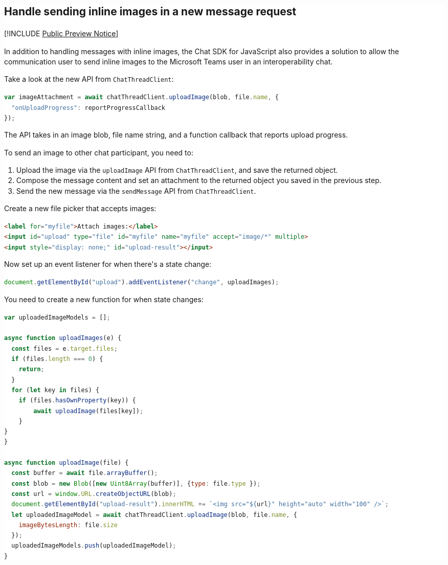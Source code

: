 ## Handle sending inline images in a new message request

[!INCLUDE [Public Preview Notice](../../../includes/public-preview-include.md)]

In addition to handling messages with inline images, the Chat SDK for JavaScript also provides a solution to allow the communication user to send inline images to the Microsoft Teams user in an interoperability chat.

Take a look at the new API from `ChatThreadClient`:

```js
var imageAttachment = await chatThreadClient.uploadImage(blob, file.name, {
  "onUploadProgress": reportProgressCallback
});
```

The API takes in an image blob, file name string, and a function callback that reports upload progress.

To send an image to other chat participant, you need to:

1. Upload the image via the `uploadImage` API from `ChatThreadClient`, and save the returned object.
1. Compose the message content and set an attachment to the returned object you saved in the previous step.
1. Send the new message via the `sendMessage` API from `ChatThreadClient`.

Create a new file picker that accepts images:

```html
<label for="myfile">Attach images:</label>
<input id="upload" type="file" id="myfile" name="myfile" accept="image/*" multiple>
<input style="display: none;" id="upload-result"></input>
```

Now set up an event listener for when there's a state change:

```js
document.getElementById("upload").addEventListener("change", uploadImages);
```

You need to create a new function for when state changes:

```js
var uploadedImageModels = [];

async function uploadImages(e) {
  const files = e.target.files;
  if (files.length === 0) {
    return;
  }
  for (let key in files) {
    if (files.hasOwnProperty(key)) {
        await uploadImage(files[key]);
    }
}
}

async function uploadImage(file) {
  const buffer = await file.arrayBuffer();
  const blob = new Blob([new Uint8Array(buffer)], {type: file.type });
  const url = window.URL.createObjectURL(blob);
  document.getElementById("upload-result").innerHTML += `<img src="${url}" height="auto" width="100" />`;
  let uploadedImageModel = await chatThreadClient.uploadImage(blob, file.name, {
    imageBytesLength: file.size
  });
  uploadedImageModels.push(uploadedImageModel);
}
```